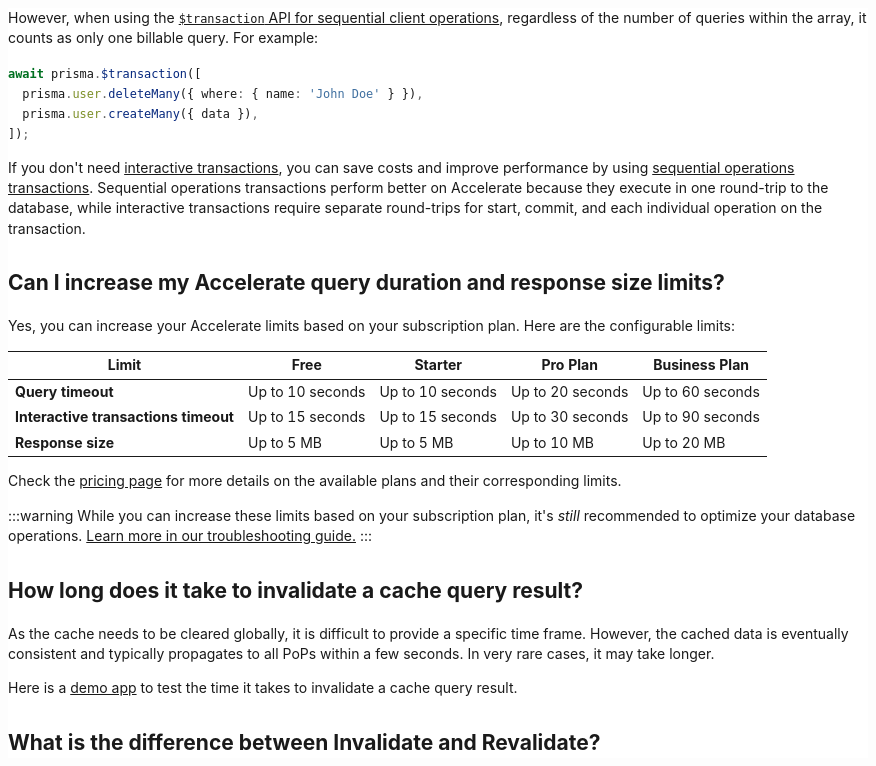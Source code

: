 However, when using the [`$transaction` API for sequential client operations](/orm/prisma-client/queries/transactions#sequential-prisma-client-operations), regardless of the number of queries within the array, it counts as only one billable query. For example:

```ts
await prisma.$transaction([
  prisma.user.deleteMany({ where: { name: 'John Doe' } }),
  prisma.user.createMany({ data }),
]);
```

If you don't need [interactive transactions](/orm/prisma-client/queries/transactions#interactive-transactions), you can save costs and improve performance by using [sequential operations transactions](/orm/prisma-client/queries/transactions#sequential-prisma-client-operations). Sequential operations transactions perform better on Accelerate because they execute in one round-trip to the database, while interactive transactions require separate round-trips for start, commit, and each individual operation on the transaction.

## Can I increase my Accelerate query duration and response size limits?

Yes, you can increase your Accelerate limits based on your subscription plan. Here are the configurable limits:

| Limit                                | Free             | Starter          | Pro Plan         | Business Plan    |
| ------------------------------------ | ---------------- | ---------------- | ---------------- | ---------------- |
| **Query timeout**                    | Up to 10 seconds | Up to 10 seconds | Up to 20 seconds | Up to 60 seconds |
| **Interactive transactions timeout** | Up to 15 seconds | Up to 15 seconds | Up to 30 seconds | Up to 90 seconds |
| **Response size**                    | Up to 5 MB       | Up to 5 MB       | Up to 10 MB      | Up to 20 MB      |

Check the [pricing page](https://www.prisma.io/pricing#accelerate) for more details on the available plans and their corresponding limits.

:::warning
While you can increase these limits based on your subscription plan, it's _still_ recommended to optimize your database operations. [Learn more in our troubleshooting guide.](/postgres/database/api-reference/error-reference)
:::

## How long does it take to invalidate a cache query result?

As the cache needs to be cleared globally, it is difficult to provide a specific time frame. However, the cached data is eventually consistent and typically propagates to all PoPs within a few seconds. In very rare cases, it may take longer.

Here is a [demo app](https://pris.ly/test-cache-invalidation) to test the time it takes to invalidate a cache query result.

## What is the difference between **Invalidate** and **Revalidate**?
